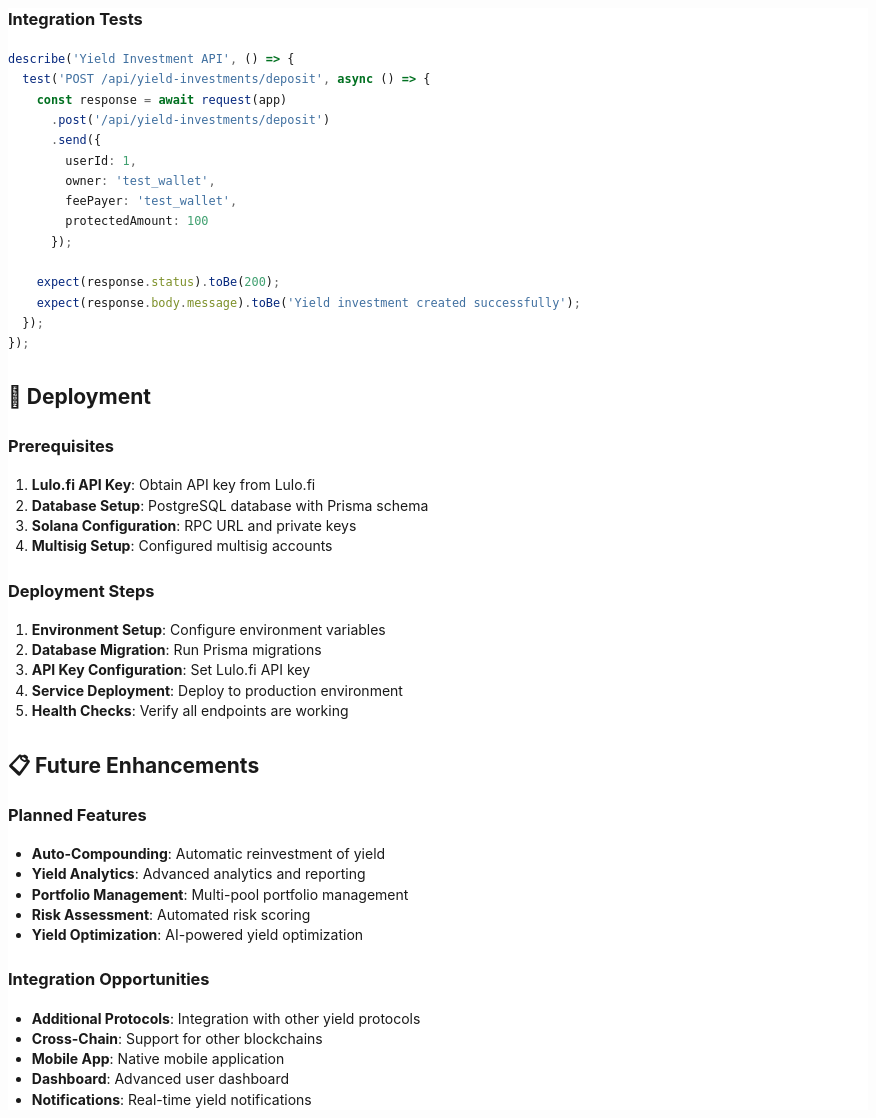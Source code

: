 ### **Integration Tests**
```typescript
describe('Yield Investment API', () => {
  test('POST /api/yield-investments/deposit', async () => {
    const response = await request(app)
      .post('/api/yield-investments/deposit')
      .send({
        userId: 1,
        owner: 'test_wallet',
        feePayer: 'test_wallet',
        protectedAmount: 100
      });
    
    expect(response.status).toBe(200);
    expect(response.body.message).toBe('Yield investment created successfully');
  });
});
```

## 🚀 **Deployment**

### **Prerequisites**
1. **Lulo.fi API Key**: Obtain API key from Lulo.fi
2. **Database Setup**: PostgreSQL database with Prisma schema
3. **Solana Configuration**: RPC URL and private keys
4. **Multisig Setup**: Configured multisig accounts

### **Deployment Steps**
1. **Environment Setup**: Configure environment variables
2. **Database Migration**: Run Prisma migrations
3. **API Key Configuration**: Set Lulo.fi API key
4. **Service Deployment**: Deploy to production environment
5. **Health Checks**: Verify all endpoints are working

## 📋 **Future Enhancements**

### **Planned Features**
- **Auto-Compounding**: Automatic reinvestment of yield
- **Yield Analytics**: Advanced analytics and reporting
- **Portfolio Management**: Multi-pool portfolio management
- **Risk Assessment**: Automated risk scoring
- **Yield Optimization**: AI-powered yield optimization

### **Integration Opportunities**
- **Additional Protocols**: Integration with other yield protocols
- **Cross-Chain**: Support for other blockchains
- **Mobile App**: Native mobile application
- **Dashboard**: Advanced user dashboard
- **Notifications**: Real-time yield notifications
